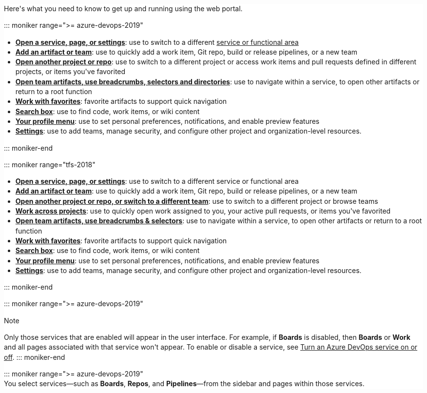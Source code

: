 Here's what you need to know to get up and running using the web portal.  

::: moniker range=">= azure-devops-2019"
- [**Open a service, page, or settings**](go-to-service-page.md): use to switch to a different [service or functional area](../../user-guide/services.md) 
- [**Add an artifact or team**](add-artifact-team.md): use to quickly add a work item, Git repo, build or release pipelines, or a new team
- [**Open another project or repo**](work-across-projects.md): use to switch to a different project or access work items and pull requests defined in different projects, or items you've favorited 
- [**Open team artifacts, use breadcrumbs, selectors and directories**](use-breadcrumbs-selectors.md): use to navigate within a service, to open other artifacts or return to a root function
- [**Work with favorites**](set-favorites.md): favorite artifacts to support quick navigation  
- [**Search box**](../search/get-started-search.md): use to find code, work items, or wiki content  
- [**Your profile menu**](../../organizations/settings/set-your-preferences.md?toc=/azure/devops/project/navigation/toc.json&bc=/azure/devops/project/navigation/breadcrumb/toc.json): use to set personal preferences, notifications, and enable preview features  
- [**Settings**](../../organizations/settings/about-settings.md#project-administrator-role-and-managing-projects): use to add teams, manage security, and configure other project and organization-level resources.  

::: moniker-end


::: moniker range="tfs-2018"
- [**Open a service, page, or settings**](go-to-service-page.md): use to switch to a different service or functional area
- [**Add an artifact or team**](add-artifact-team.md): use to quickly add a work item, Git repo, build or release pipelines, or a new team
- [**Open another project or repo, or switch to a different team**](work-across-projects.md): use to switch to a different project or browse teams 
- [**Work across projects**](work-across-projects.md): use to quickly open work assigned to you, your active pull requests, or items you've favorited 
- [**Open team artifacts, use breadcrumbs & selectors**](use-breadcrumbs-selectors.md): use to navigate within a service, to open other artifacts or return to a root function
- [**Work with favorites**](set-favorites.md): favorite artifacts to support quick navigation   
- [**Search box**](../search/get-started-search.md): use to find code, work items, or wiki content 
- [**Your profile menu**](../../organizations/settings/set-your-preferences.md?toc=/azure/devops/project/navigation/toc.json&bc=/azure/devops/project/navigation/breadcrumb/toc.json): use to set personal preferences, notifications, and enable preview features  
- [**Settings**](../../organizations/settings/about-settings.md#project-administrator-role-and-managing-projects): use to add teams, manage security, and configure other project and organization-level resources. 

::: moniker-end

::: moniker range=">= azure-devops-2019" 
> [!NOTE]  
> Only those services that are enabled will appear in the user interface. For example, if **Boards** is disabled, then **Boards** or **Work** and all pages associated with that service won't appear. To enable or disable a service, see [Turn an Azure DevOps service on or off](../../organizations/settings/set-services.md).
::: moniker-end


::: moniker range=">= azure-devops-2019"  
You select services&mdash;such as **Boards**, **Repos**, and **Pipelines**&mdash;from the sidebar and pages within those services. 
